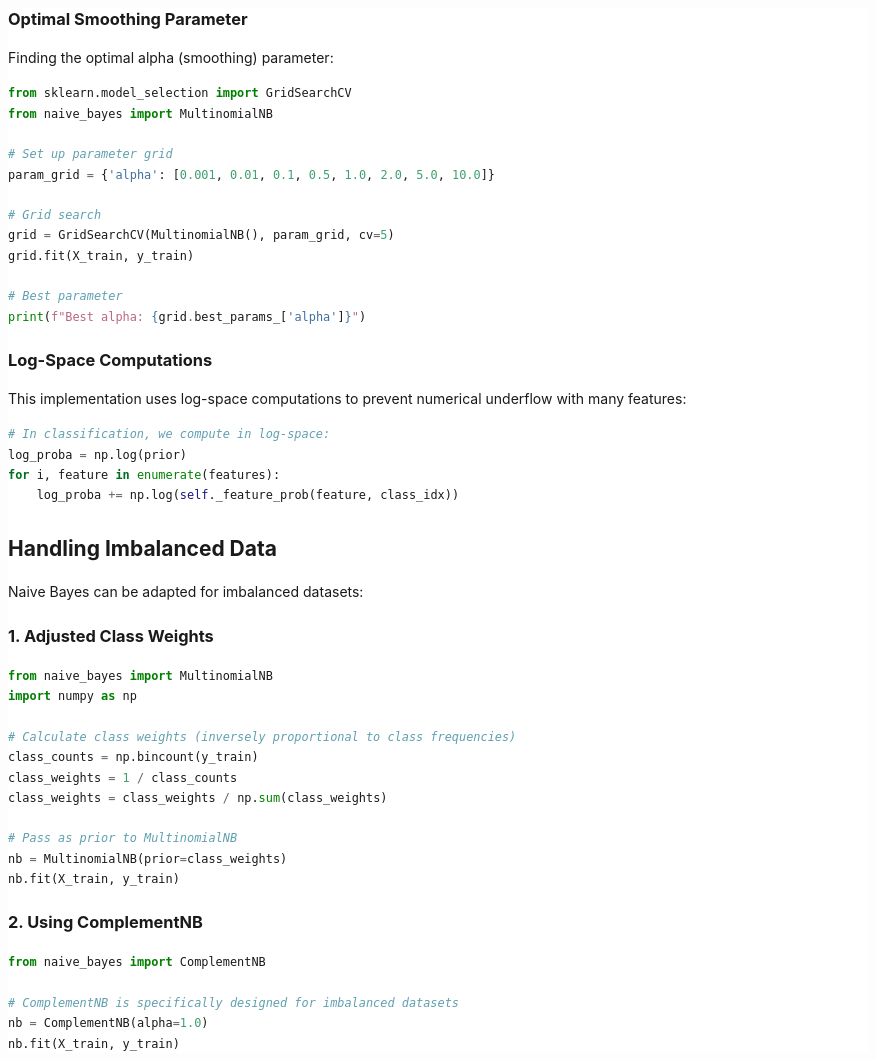 ### Optimal Smoothing Parameter

Finding the optimal alpha (smoothing) parameter:

```python
from sklearn.model_selection import GridSearchCV
from naive_bayes import MultinomialNB

# Set up parameter grid
param_grid = {'alpha': [0.001, 0.01, 0.1, 0.5, 1.0, 2.0, 5.0, 10.0]}

# Grid search
grid = GridSearchCV(MultinomialNB(), param_grid, cv=5)
grid.fit(X_train, y_train)

# Best parameter
print(f"Best alpha: {grid.best_params_['alpha']}")
```

### Log-Space Computations

This implementation uses log-space computations to prevent numerical underflow with many features:

```python
# In classification, we compute in log-space:
log_proba = np.log(prior)
for i, feature in enumerate(features):
    log_proba += np.log(self._feature_prob(feature, class_idx))
```

## Handling Imbalanced Data

Naive Bayes can be adapted for imbalanced datasets:

### 1. Adjusted Class Weights

```python
from naive_bayes import MultinomialNB
import numpy as np

# Calculate class weights (inversely proportional to class frequencies)
class_counts = np.bincount(y_train)
class_weights = 1 / class_counts
class_weights = class_weights / np.sum(class_weights)

# Pass as prior to MultinomialNB
nb = MultinomialNB(prior=class_weights)
nb.fit(X_train, y_train)
```

### 2. Using ComplementNB

```python
from naive_bayes import ComplementNB

# ComplementNB is specifically designed for imbalanced datasets
nb = ComplementNB(alpha=1.0)
nb.fit(X_train, y_train)
```
